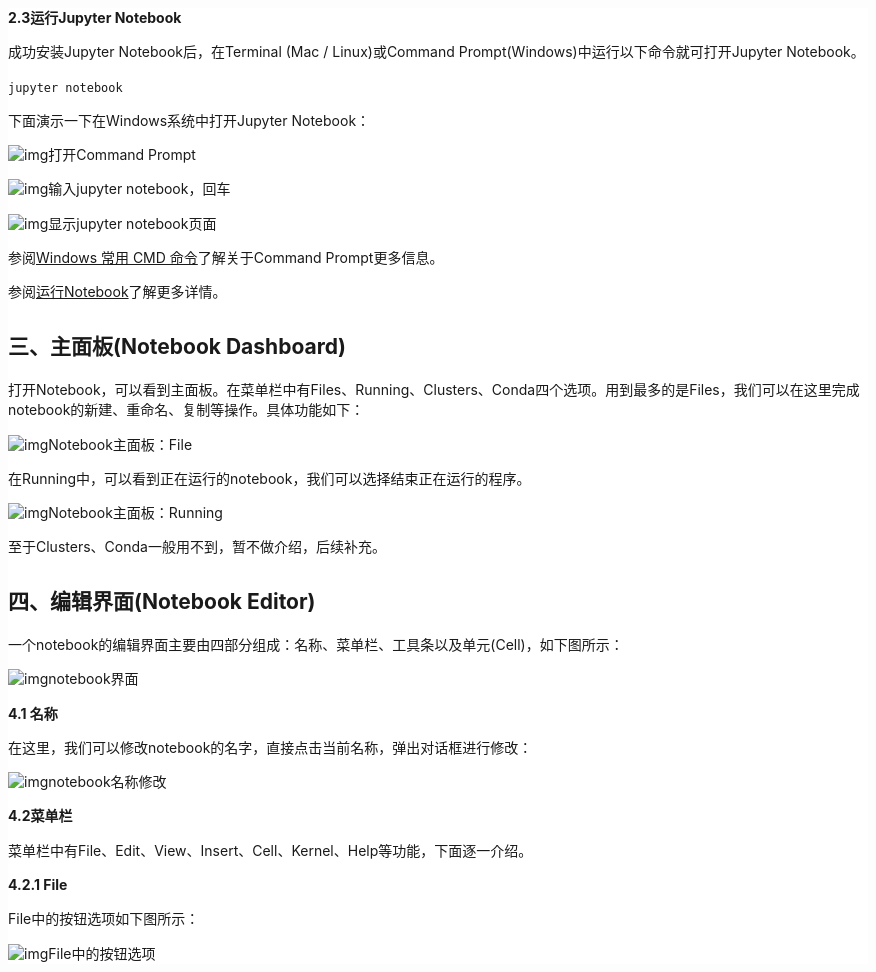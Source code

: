**2.3运行Jupyter Notebook**

成功安装Jupyter Notebook后，在Terminal (Mac / Linux)或Command Prompt(Windows)中运行以下命令就可打开Jupyter Notebook。

```text
jupyter notebook 
```

下面演示一下在Windows系统中打开Jupyter Notebook：

![img](https://pic2.zhimg.com/v2-621dd19e08f9b2adfb6d942429bc54ed_b.jpg)打开Command Prompt

![img](https://pic2.zhimg.com/v2-87ace2def3f49c0712190a97885c1681_b.jpg)输入jupyter notebook，回车

![img](https://pic3.zhimg.com/v2-fdca19cb6b2e631a900108d2d18195aa_b.jpg)显示jupyter notebook页面

参阅[Windows 常用 CMD 命令](https://link.zhihu.com/?target=https%3A//www.zybuluo.com/yangfch3/note/173158)了解关于Command Prompt更多信息。

参阅[运行Notebook](https://link.zhihu.com/?target=https%3A//jupyter.readthedocs.io/en/latest/running.html%23running)了解更多详情。

## **三、主面板(Notebook Dashboard)**

打开Notebook，可以看到主面板。在菜单栏中有Files、Running、Clusters、Conda四个选项。用到最多的是Files，我们可以在这里完成notebook的新建、重命名、复制等操作。具体功能如下：

![img](https://pic3.zhimg.com/v2-6be3545ddd0dcfb9b92918cfa3f4b9aa_b.jpg)Notebook主面板：File

在Running中，可以看到正在运行的notebook，我们可以选择结束正在运行的程序。

![img](https://pic4.zhimg.com/v2-91ed21423b1a7f8d34c3f03eb40ed9c3_b.jpg)Notebook主面板：Running

至于Clusters、Conda一般用不到，暂不做介绍，后续补充。

## **四、编辑界面(Notebook Editor)**

一个notebook的编辑界面主要由四部分组成：名称、菜单栏、工具条以及单元(Cell)，如下图所示：

![img](https://pic1.zhimg.com/v2-5bca7035e7fd4cb8c97c083766087ac4_b.jpg)notebook界面

**4.1 名称**

在这里，我们可以修改notebook的名字，直接点击当前名称，弹出对话框进行修改：

![img](https://pic4.zhimg.com/v2-3e05545e9b642466016f7223e3e193f3_b.jpg)notebook名称修改

**4.2菜单栏**

菜单栏中有File、Edit、View、Insert、Cell、Kernel、Help等功能，下面逐一介绍。

**4.2.1 File**

File中的按钮选项如下图所示：

![img](https://pic4.zhimg.com/v2-51cd9a3188f373fcfb18101c399fe7a3_b.jpg)File中的按钮选项

